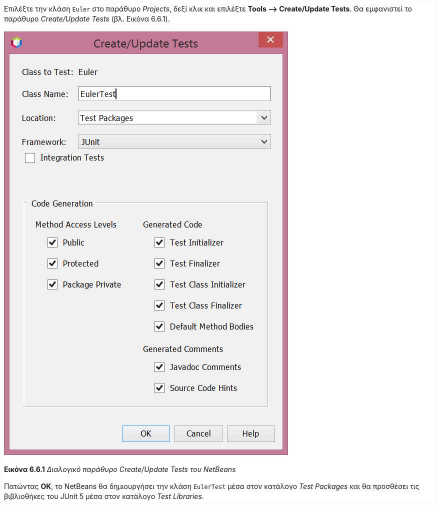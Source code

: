 Επιλέξτε την κλάση ```Euler``` στο παράθυρο _Projects_, δεξί κλικ και επιλέξτε **Tools --> Create/Update Tests**. Θα εμφανιστεί το παράθυρο _Create/Update Tests_ (βλ. Εικόνα 6.6.1).

![](assets/Fig1.png)

**Εικόνα 6.6.1** _Διαλογικό παράθυρο Create/Update Tests του NetBeans_  

Πατώντας **ΟΚ**, το NetBeans θα δημιουργήσει την κλάση ```EulerTest``` μέσα στον κατάλογο _Test Packages_ και θα προσθέσει τις βιβλιοθήκες του JUnit 5 μέσα στον κατάλογο _Test Libraries_.
